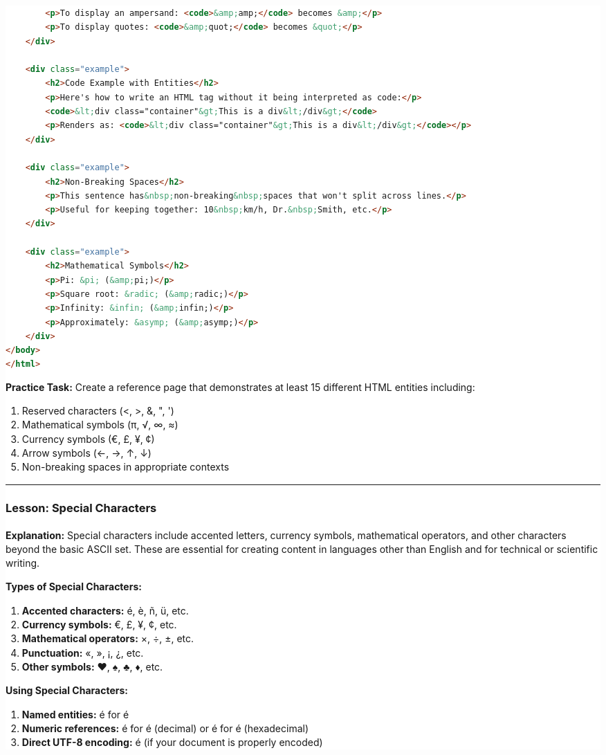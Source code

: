 ```html
        <p>To display an ampersand: <code>&amp;amp;</code> becomes &amp;</p>
        <p>To display quotes: <code>&amp;quot;</code> becomes &quot;</p>
    </div>
    
    <div class="example">
        <h2>Code Example with Entities</h2>
        <p>Here's how to write an HTML tag without it being interpreted as code:</p>
        <code>&lt;div class="container"&gt;This is a div&lt;/div&gt;</code>
        <p>Renders as: <code>&lt;div class="container"&gt;This is a div&lt;/div&gt;</code></p>
    </div>
    
    <div class="example">
        <h2>Non-Breaking Spaces</h2>
        <p>This sentence has&nbsp;non-breaking&nbsp;spaces that won't split across lines.</p>
        <p>Useful for keeping together: 10&nbsp;km/h, Dr.&nbsp;Smith, etc.</p>
    </div>
    
    <div class="example">
        <h2>Mathematical Symbols</h2>
        <p>Pi: &pi; (&amp;pi;)</p>
        <p>Square root: &radic; (&amp;radic;)</p>
        <p>Infinity: &infin; (&amp;infin;)</p>
        <p>Approximately: &asymp; (&amp;asymp;)</p>
    </div>
</body>
</html>
```

**Practice Task:**
Create a reference page that demonstrates at least 15 different HTML entities including:
1. Reserved characters (<, >, &, ", ')
2. Mathematical symbols (π, √, ∞, ≈)
3. Currency symbols (€, £, ¥, ¢)
4. Arrow symbols (←, →, ↑, ↓)
5. Non-breaking spaces in appropriate contexts

---

### **Lesson: Special Characters**
**Explanation:**
Special characters include accented letters, currency symbols, mathematical operators, and other characters beyond the basic ASCII set. These are essential for creating content in languages other than English and for technical or scientific writing.

**Types of Special Characters:**
1. **Accented characters:** é, è, ñ, ü, etc.
2. **Currency symbols:** €, £, ¥, ¢, etc.
3. **Mathematical operators:** ×, ÷, ±, etc.
4. **Punctuation:** «, », ¡, ¿, etc.
5. **Other symbols:** ♥, ♠, ♣, ♦, etc.

**Using Special Characters:**
1. **Named entities:** &eacute; for é
2. **Numeric references:** &#233; for é (decimal) or &#x00E9; for é (hexadecimal)
3. **Direct UTF-8 encoding:** é (if your document is properly encoded)
